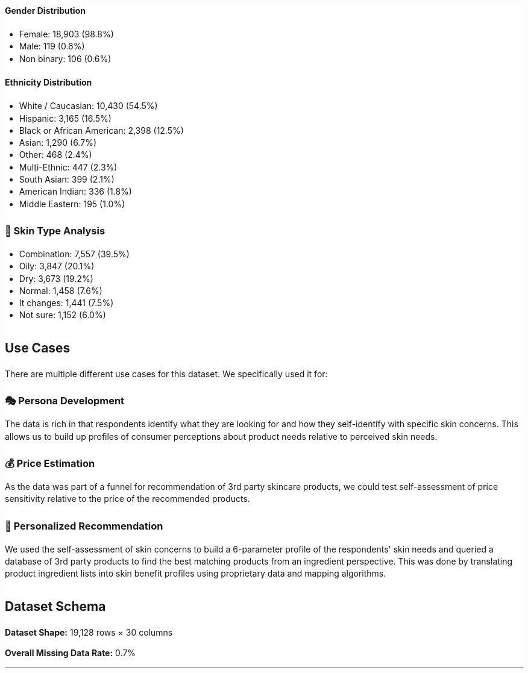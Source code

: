 #### Gender Distribution
- Female: 18,903 (98.8%)
- Male: 119 (0.6%)
- Non binary: 106 (0.6%)

#### Ethnicity Distribution
- White / Caucasian: 10,430 (54.5%)
- Hispanic: 3,165 (16.5%)
- Black or African American: 2,398 (12.5%)
- Asian: 1,290 (6.7%)
- Other: 468 (2.4%)
- Multi-Ethnic: 447 (2.3%)
- South Asian: 399 (2.1%)
- American Indian: 336 (1.8%)
- Middle Eastern: 195 (1.0%)

### 🧴 Skin Type Analysis
- Combination: 7,557 (39.5%)
- Oily: 3,847 (20.1%)
- Dry: 3,673 (19.2%)
- Normal: 1,458 (7.6%)
- It changes: 1,441 (7.5%)
- Not sure: 1,152 (6.0%)

## Use Cases

There are multiple different use cases for this dataset. We specifically used it for:

### 🎭 Persona Development

The data is rich in that respondents identify what they are looking for and how they self-identify with specific skin concerns. This allows us to build up profiles of consumer perceptions about product needs relative to perceived skin needs.

### 💰 Price Estimation

As the data was part of a funnel for recommendation of 3rd party skincare products, we could test self-assessment of price sensitivity relative to the price of the recommended products.

### 🎯 Personalized Recommendation

We used the self-assessment of skin concerns to build a 6-parameter profile of the respondents' skin needs and queried a database of 3rd party products to find the best matching products from an ingredient perspective. This was done by translating product ingredient lists into skin benefit profiles using proprietary data and mapping algorithms.

## Dataset Schema

**Dataset Shape:** 19,128 rows × 30 columns

**Overall Missing Data Rate:** 0.7%

---